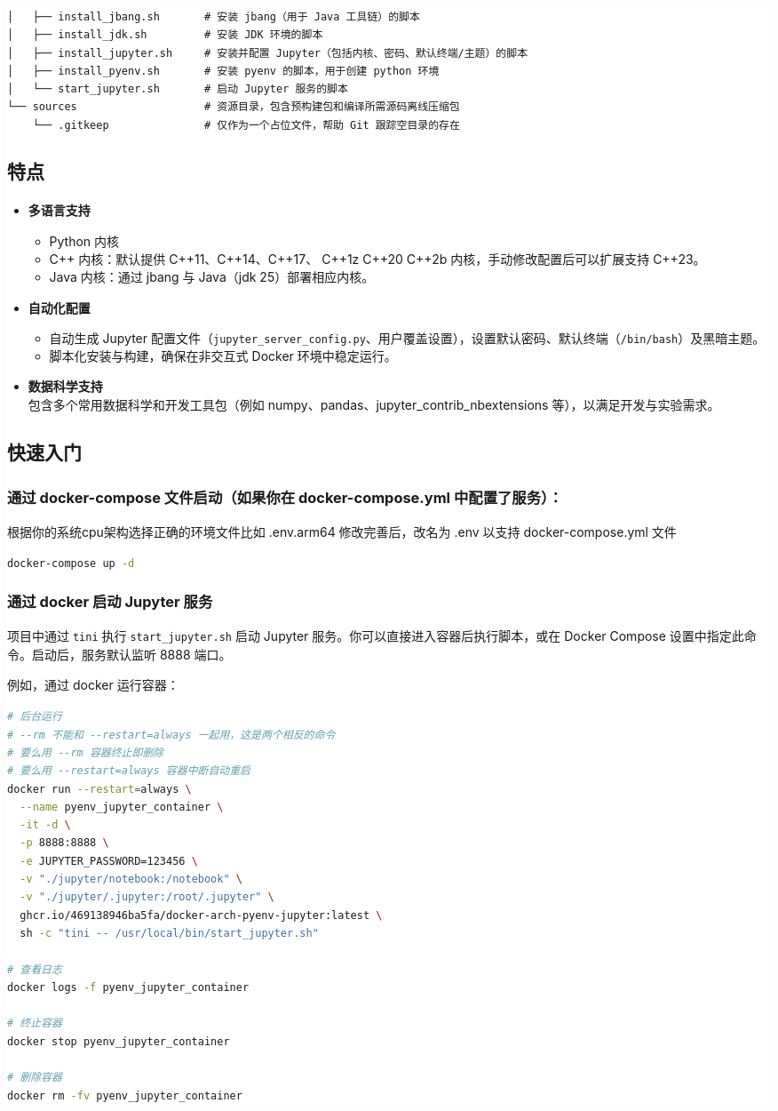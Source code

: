 ```plaintext
│   ├── install_jbang.sh       # 安装 jbang（用于 Java 工具链）的脚本
│   ├── install_jdk.sh         # 安装 JDK 环境的脚本
│   ├── install_jupyter.sh     # 安装并配置 Jupyter（包括内核、密码、默认终端/主题）的脚本
│   ├── install_pyenv.sh       # 安装 pyenv 的脚本，用于创建 python 环境
│   └── start_jupyter.sh       # 启动 Jupyter 服务的脚本
└── sources                    # 资源目录，包含预构建包和编译所需源码离线压缩包
    └── .gitkeep               # 仅作为一个占位文件，帮助 Git 跟踪空目录的存在
```

## 特点

- **多语言支持**  
  - Python 内核  
  - C++ 内核：默认提供 C++11、C++14、C++17、 C++1z C++20 C++2b 内核，手动修改配置后可以扩展支持 C++23。  
  - Java 内核：通过 jbang 与 Java（jdk 25）部署相应内核。

- **自动化配置**  
  - 自动生成 Jupyter 配置文件（`jupyter_server_config.py`、用户覆盖设置），设置默认密码、默认终端（`/bin/bash`）及黑暗主题。  
  - 脚本化安装与构建，确保在非交互式 Docker 环境中稳定运行。

- **数据科学支持**  
  包含多个常用数据科学和开发工具包（例如 numpy、pandas、jupyter_contrib_nbextensions 等），以满足开发与实验需求。

## 快速入门

### 通过 docker-compose 文件启动（如果你在 docker-compose.yml 中配置了服务）：

根据你的系统cpu架构选择正确的环境文件比如 .env.arm64 修改完善后，改名为 .env 以支持 docker-compose.yml 文件

```bash
docker-compose up -d
```

### 通过 docker 启动 Jupyter 服务

项目中通过 `tini` 执行 `start_jupyter.sh` 启动 Jupyter 服务。你可以直接进入容器后执行脚本，或在 Docker Compose 设置中指定此命令。启动后，服务默认监听 8888 端口。

例如，通过 docker 运行容器：

```bash
# 后台运行
# --rm 不能和 --restart=always 一起用，这是两个相反的命令
# 要么用 --rm 容器终止即删除
# 要么用 --restart=always 容器中断自动重启
docker run --restart=always \
  --name pyenv_jupyter_container \
  -it -d \
  -p 8888:8888 \
  -e JUPYTER_PASSWORD=123456 \
  -v "./jupyter/notebook:/notebook" \
  -v "./jupyter/.jupyter:/root/.jupyter" \
  ghcr.io/469138946ba5fa/docker-arch-pyenv-jupyter:latest \
  sh -c "tini -- /usr/local/bin/start_jupyter.sh"

# 查看日志
docker logs -f pyenv_jupyter_container

# 终止容器
docker stop pyenv_jupyter_container

# 删除容器
docker rm -fv pyenv_jupyter_container
```
